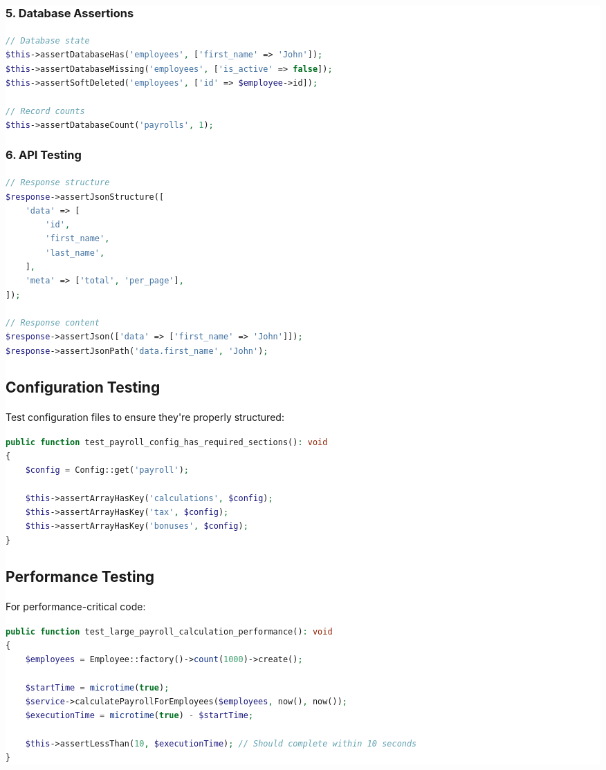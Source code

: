 ### 5. Database Assertions

```php
// Database state
$this->assertDatabaseHas('employees', ['first_name' => 'John']);
$this->assertDatabaseMissing('employees', ['is_active' => false]);
$this->assertSoftDeleted('employees', ['id' => $employee->id]);

// Record counts
$this->assertDatabaseCount('payrolls', 1);
```

### 6. API Testing

```php
// Response structure
$response->assertJsonStructure([
    'data' => [
        'id',
        'first_name',
        'last_name',
    ],
    'meta' => ['total', 'per_page'],
]);

// Response content
$response->assertJson(['data' => ['first_name' => 'John']]);
$response->assertJsonPath('data.first_name', 'John');
```

## Configuration Testing

Test configuration files to ensure they're properly structured:

```php
public function test_payroll_config_has_required_sections(): void
{
    $config = Config::get('payroll');
    
    $this->assertArrayHasKey('calculations', $config);
    $this->assertArrayHasKey('tax', $config);
    $this->assertArrayHasKey('bonuses', $config);
}
```

## Performance Testing

For performance-critical code:

```php
public function test_large_payroll_calculation_performance(): void
{
    $employees = Employee::factory()->count(1000)->create();
    
    $startTime = microtime(true);
    $service->calculatePayrollForEmployees($employees, now(), now());
    $executionTime = microtime(true) - $startTime;
    
    $this->assertLessThan(10, $executionTime); // Should complete within 10 seconds
}
```
